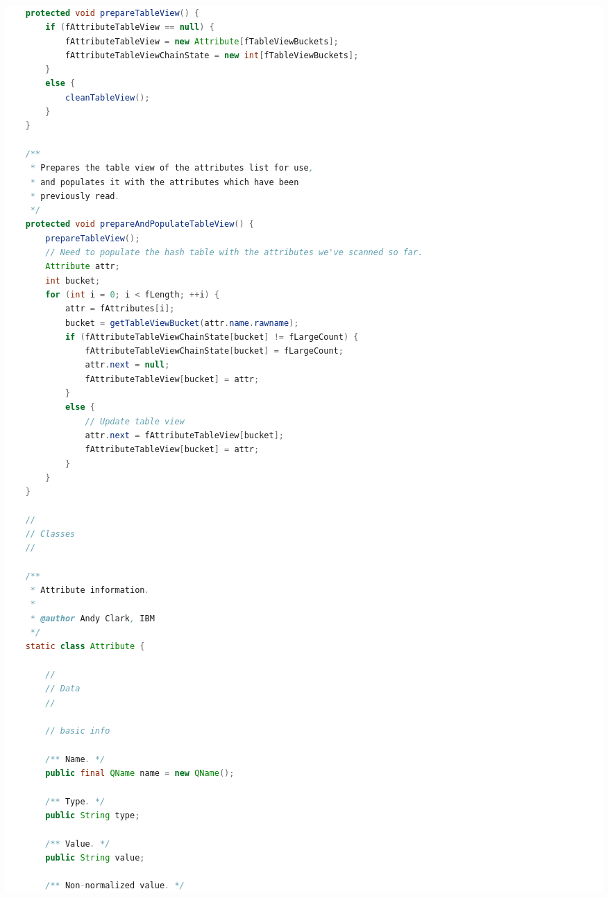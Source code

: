 ```java
    protected void prepareTableView() {
        if (fAttributeTableView == null) {
            fAttributeTableView = new Attribute[fTableViewBuckets];
            fAttributeTableViewChainState = new int[fTableViewBuckets];
        }
        else {
            cleanTableView();
        }
    }
    
    /**
     * Prepares the table view of the attributes list for use,
     * and populates it with the attributes which have been
     * previously read.
     */
    protected void prepareAndPopulateTableView() {
        prepareTableView();
        // Need to populate the hash table with the attributes we've scanned so far.
        Attribute attr;
        int bucket;
        for (int i = 0; i < fLength; ++i) {
            attr = fAttributes[i];
            bucket = getTableViewBucket(attr.name.rawname);
            if (fAttributeTableViewChainState[bucket] != fLargeCount) {
                fAttributeTableViewChainState[bucket] = fLargeCount;
                attr.next = null;
                fAttributeTableView[bucket] = attr;
            } 
            else {
                // Update table view
                attr.next = fAttributeTableView[bucket];
                fAttributeTableView[bucket] = attr;
            }
        }
    }

    //
    // Classes
    //

    /**
     * Attribute information.
     *
     * @author Andy Clark, IBM
     */
    static class Attribute {
        
        //
        // Data
        //

        // basic info

        /** Name. */
        public final QName name = new QName();

        /** Type. */
        public String type;

        /** Value. */
        public String value;

        /** Non-normalized value. */
```